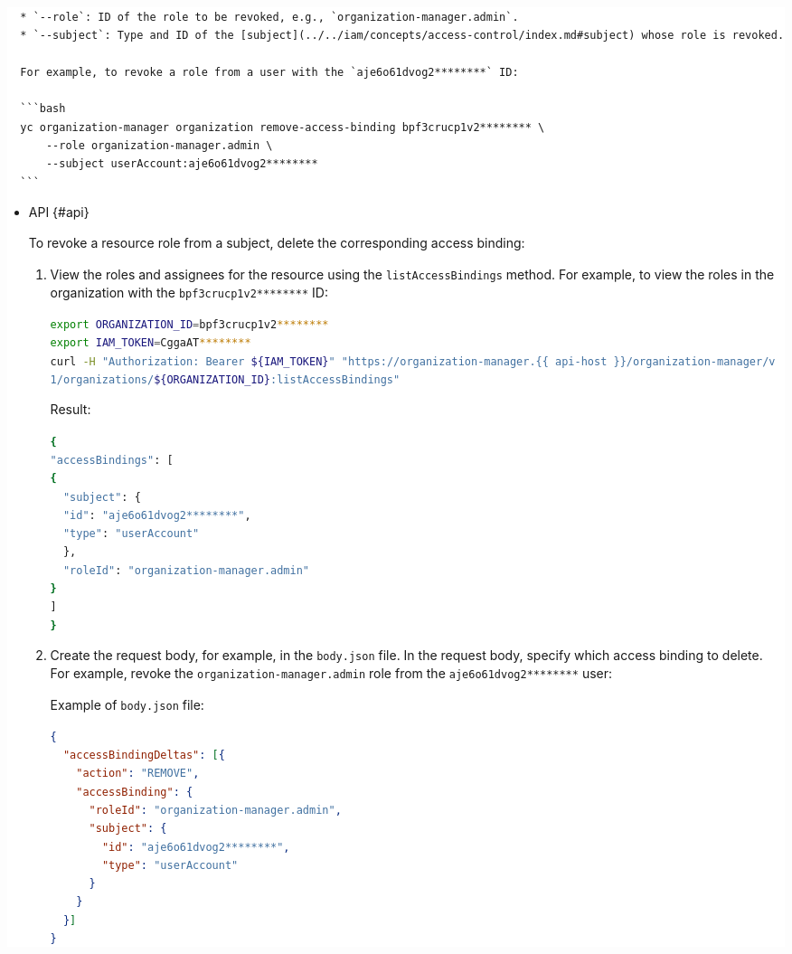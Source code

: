       * `--role`: ID of the role to be revoked, e.g., `organization-manager.admin`.
      * `--subject`: Type and ID of the [subject](../../iam/concepts/access-control/index.md#subject) whose role is revoked.

      For example, to revoke a role from a user with the `aje6o61dvog2********` ID:

      ```bash
      yc organization-manager organization remove-access-binding bpf3crucp1v2******** \
          --role organization-manager.admin \
          --subject userAccount:aje6o61dvog2********
      ```


- API {#api}

   To revoke a resource role from a subject, delete the corresponding access binding:

   1. View the roles and assignees for the resource using the `listAccessBindings` method. For example, to view the roles in the organization with the `bpf3crucp1v2********` ID:

      ```bash
      export ORGANIZATION_ID=bpf3crucp1v2********
      export IAM_TOKEN=CggaAT********
      curl -H "Authorization: Bearer ${IAM_TOKEN}" "https://organization-manager.{{ api-host }}/organization-manager/v1/organizations/${ORGANIZATION_ID}:listAccessBindings"
      ```

      Result:

      ```bash
      {
      "accessBindings": [
      {
        "subject": {
        "id": "aje6o61dvog2********",
        "type": "userAccount"
        },
        "roleId": "organization-manager.admin"
      }
      ]
      }
      ```

   1. Create the request body, for example, in the `body.json` file. In the request body, specify which access binding to delete. For example, revoke the `organization-manager.admin` role from the `aje6o61dvog2********` user:

      Example of `body.json` file:

      ```json
      {
        "accessBindingDeltas": [{
          "action": "REMOVE",
          "accessBinding": {
            "roleId": "organization-manager.admin",
            "subject": {
              "id": "aje6o61dvog2********",
              "type": "userAccount"
            }
          }
        }]
      }
      ```

